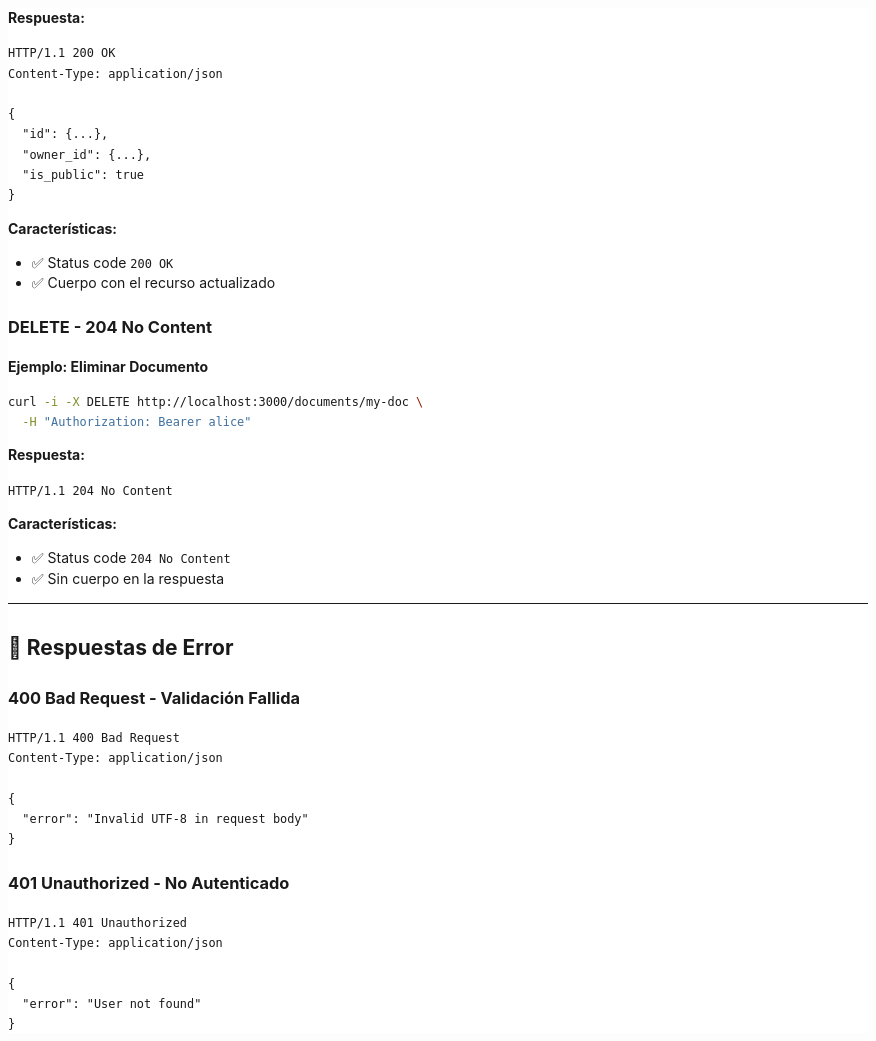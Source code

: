 **Respuesta:**
```http
HTTP/1.1 200 OK
Content-Type: application/json

{
  "id": {...},
  "owner_id": {...},
  "is_public": true
}
```

**Características:**
- ✅ Status code `200 OK`
- ✅ Cuerpo con el recurso actualizado

### DELETE - 204 No Content

**Ejemplo: Eliminar Documento**

```bash
curl -i -X DELETE http://localhost:3000/documents/my-doc \
  -H "Authorization: Bearer alice"
```

**Respuesta:**
```http
HTTP/1.1 204 No Content
```

**Características:**
- ✅ Status code `204 No Content`
- ✅ Sin cuerpo en la respuesta

---

## 🚫 Respuestas de Error

### 400 Bad Request - Validación Fallida

```http
HTTP/1.1 400 Bad Request
Content-Type: application/json

{
  "error": "Invalid UTF-8 in request body"
}
```

### 401 Unauthorized - No Autenticado

```http
HTTP/1.1 401 Unauthorized
Content-Type: application/json

{
  "error": "User not found"
}
```
